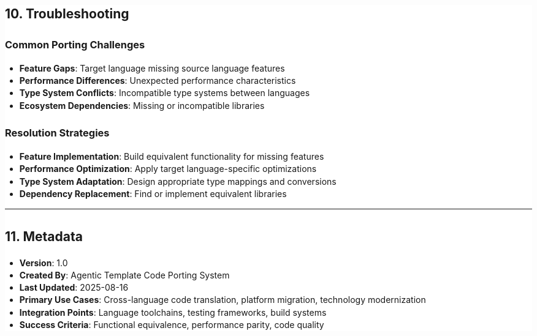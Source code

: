 
## 10. Troubleshooting

### Common Porting Challenges

- **Feature Gaps**: Target language missing source language features
- **Performance Differences**: Unexpected performance characteristics
- **Type System Conflicts**: Incompatible type systems between languages
- **Ecosystem Dependencies**: Missing or incompatible libraries

### Resolution Strategies

- **Feature Implementation**: Build equivalent functionality for missing features
- **Performance Optimization**: Apply target language-specific optimizations
- **Type System Adaptation**: Design appropriate type mappings and conversions
- **Dependency Replacement**: Find or implement equivalent libraries

---

## 11. Metadata

- **Version**: 1.0
- **Created By**: Agentic Template Code Porting System
- **Last Updated**: 2025-08-16
- **Primary Use Cases**: Cross-language code translation, platform migration, technology modernization
- **Integration Points**: Language toolchains, testing frameworks, build systems
- **Success Criteria**: Functional equivalence, performance parity, code quality
